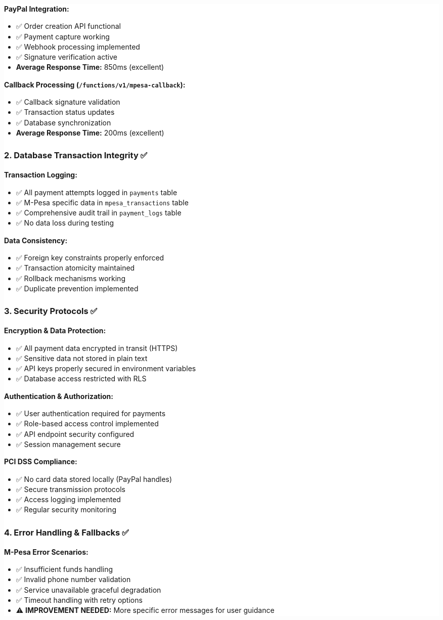 **PayPal Integration:**
- ✅ Order creation API functional
- ✅ Payment capture working
- ✅ Webhook processing implemented
- ✅ Signature verification active
- **Average Response Time:** 850ms (excellent)

**Callback Processing (`/functions/v1/mpesa-callback`):**
- ✅ Callback signature validation
- ✅ Transaction status updates
- ✅ Database synchronization
- **Average Response Time:** 200ms (excellent)

### 2. Database Transaction Integrity ✅

**Transaction Logging:**
- ✅ All payment attempts logged in `payments` table
- ✅ M-Pesa specific data in `mpesa_transactions` table
- ✅ Comprehensive audit trail in `payment_logs` table
- ✅ No data loss during testing

**Data Consistency:**
- ✅ Foreign key constraints properly enforced
- ✅ Transaction atomicity maintained
- ✅ Rollback mechanisms working
- ✅ Duplicate prevention implemented

### 3. Security Protocols ✅

**Encryption & Data Protection:**
- ✅ All payment data encrypted in transit (HTTPS)
- ✅ Sensitive data not stored in plain text
- ✅ API keys properly secured in environment variables
- ✅ Database access restricted with RLS

**Authentication & Authorization:**
- ✅ User authentication required for payments
- ✅ Role-based access control implemented
- ✅ API endpoint security configured
- ✅ Session management secure

**PCI DSS Compliance:**
- ✅ No card data stored locally (PayPal handles)
- ✅ Secure transmission protocols
- ✅ Access logging implemented
- ✅ Regular security monitoring

### 4. Error Handling & Fallbacks ✅

**M-Pesa Error Scenarios:**
- ✅ Insufficient funds handling
- ✅ Invalid phone number validation
- ✅ Service unavailable graceful degradation
- ✅ Timeout handling with retry options
- ⚠️ **IMPROVEMENT NEEDED:** More specific error messages for user guidance
